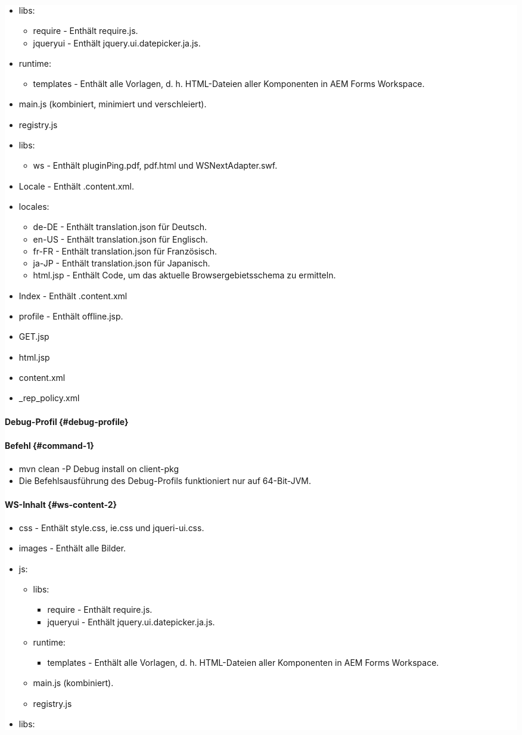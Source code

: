   * libs:

      * require - Enthält require.js.
      * jqueryui - Enthält jquery.ui.datepicker.ja.js.
   * runtime:

      * templates - Enthält alle Vorlagen, d. h. HTML-Dateien aller Komponenten in AEM Forms Workspace.
   * main.js (kombiniert, minimiert und verschleiert).
   * registry.js



* libs:

   * ws - Enthält pluginPing.pdf, pdf.html und WSNextAdapter.swf.

* Locale - Enthält .content.xml.
* locales:

   * de-DE - Enthält translation.json für Deutsch.
   * en-US - Enthält translation.json für Englisch.
   * fr-FR - Enthält translation.json für Französisch.
   * ja-JP - Enthält translation.json für Japanisch.
   * html.jsp - Enthält Code, um das aktuelle Browsergebietsschema zu ermitteln.

* Index - Enthält .content.xml
* profile - Enthält offline.jsp.
* GET.jsp
* html.jsp
* content.xml
* _rep_policy.xml

#### Debug-Profil {#debug-profile}

#### Befehl {#command-1}

* mvn clean -P Debug install on client-pkg
* Die Befehlsausführung des Debug-Profils funktioniert nur auf 64-Bit-JVM.

#### WS-Inhalt {#ws-content-2}

* css - Enthält style.css, ie.css und jqueri-ui.css.
* images - Enthält alle Bilder.
* js:

   * libs:

      * require - Enthält require.js.
      * jqueryui - Enthält jquery.ui.datepicker.ja.js.
   * runtime:

      * templates - Enthält alle Vorlagen, d. h. HTML-Dateien aller Komponenten in AEM Forms Workspace.
   * main.js (kombiniert).
   * registry.js



* libs:
